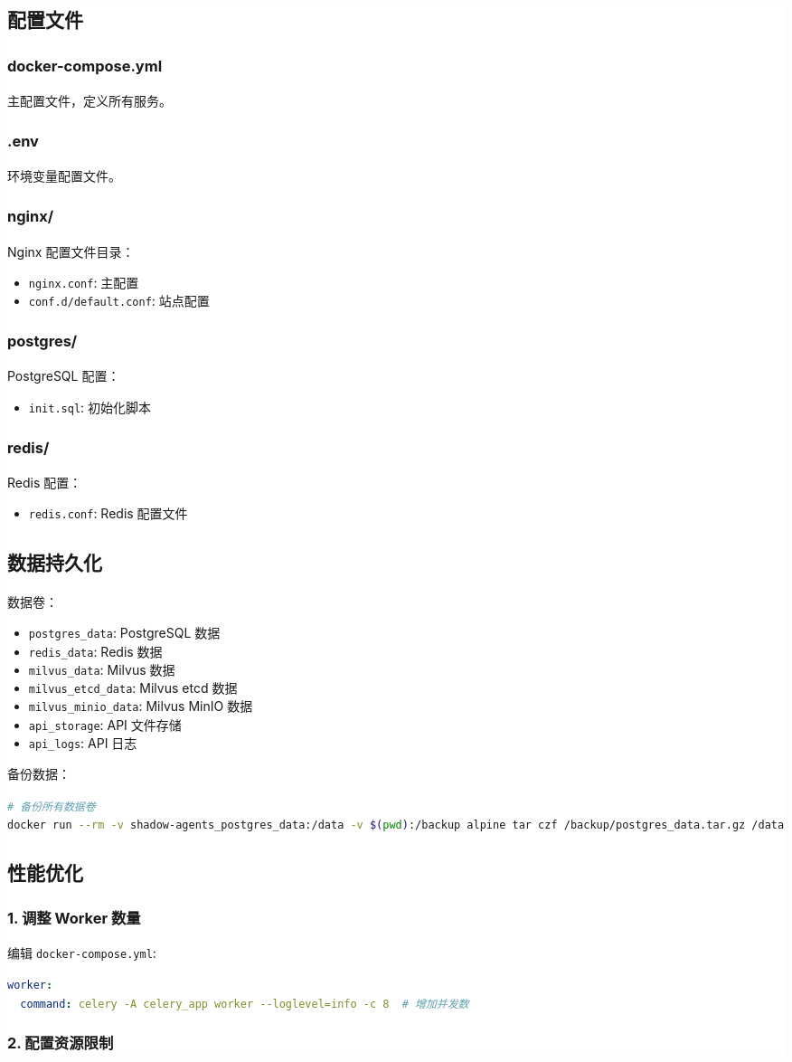 ## 配置文件

### docker-compose.yml
主配置文件，定义所有服务。

### .env
环境变量配置文件。

### nginx/
Nginx 配置文件目录：
- `nginx.conf`: 主配置
- `conf.d/default.conf`: 站点配置

### postgres/
PostgreSQL 配置：
- `init.sql`: 初始化脚本

### redis/
Redis 配置：
- `redis.conf`: Redis 配置文件

## 数据持久化

数据卷：
- `postgres_data`: PostgreSQL 数据
- `redis_data`: Redis 数据
- `milvus_data`: Milvus 数据
- `milvus_etcd_data`: Milvus etcd 数据
- `milvus_minio_data`: Milvus MinIO 数据
- `api_storage`: API 文件存储
- `api_logs`: API 日志

备份数据：
```bash
# 备份所有数据卷
docker run --rm -v shadow-agents_postgres_data:/data -v $(pwd):/backup alpine tar czf /backup/postgres_data.tar.gz /data
```

## 性能优化

### 1. 调整 Worker 数量

编辑 `docker-compose.yml`:
```yaml
worker:
  command: celery -A celery_app worker --loglevel=info -c 8  # 增加并发数
```

### 2. 配置资源限制
